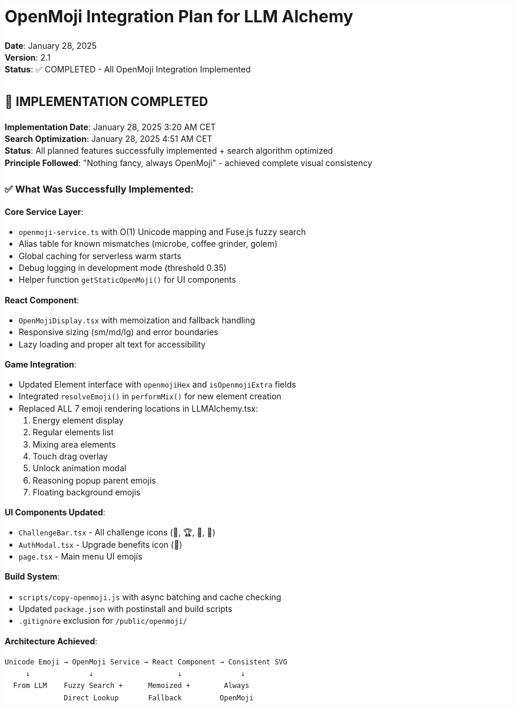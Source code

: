 # OpenMoji Integration Plan for LLM Alchemy

**Date**: January 28, 2025  
**Version**: 2.1  
**Status**: ✅ COMPLETED - All OpenMoji Integration Implemented

## 🎉 IMPLEMENTATION COMPLETED

**Implementation Date**: January 28, 2025 3:20 AM CET  
**Search Optimization**: January 28, 2025 4:51 AM CET  
**Status**: All planned features successfully implemented + search algorithm optimized  
**Principle Followed**: "Nothing fancy, always OpenMoji" - achieved complete visual consistency

### ✅ What Was Successfully Implemented:

**Core Service Layer**:
- `openmoji-service.ts` with O(1) Unicode mapping and Fuse.js fuzzy search
- Alias table for known mismatches (microbe, coffee grinder, golem)
- Global caching for serverless warm starts
- Debug logging in development mode (threshold 0.35)
- Helper function `getStaticOpenMoji()` for UI components

**React Component**:
- `OpenMojiDisplay.tsx` with memoization and fallback handling
- Responsive sizing (sm/md/lg) and error boundaries
- Lazy loading and proper alt text for accessibility

**Game Integration**:
- Updated Element interface with `openmojiHex` and `isOpenmojiExtra` fields
- Integrated `resolveEmoji()` in `performMix()` for new element creation
- Replaced ALL 7 emoji rendering locations in LLMAlchemy.tsx:
  1. Energy element display
  2. Regular elements list
  3. Mixing area elements
  4. Touch drag overlay
  5. Unlock animation modal
  6. Reasoning popup parent emojis
  7. Floating background emojis

**UI Components Updated**:
- `ChallengeBar.tsx` - All challenge icons (🌟, 🏆, 🔬, 🎨)
- `AuthModal.tsx` - Upgrade benefits icon (🚀)
- `page.tsx` - Main menu UI emojis

**Build System**:
- `scripts/copy-openmoji.js` with async batching and cache checking
- Updated `package.json` with postinstall and build scripts
- `.gitignore` exclusion for `/public/openmoji/`

**Architecture Achieved**:
```
Unicode Emoji → OpenMoji Service → React Component → Consistent SVG
     ↓              ↓                    ↓              ↓
  From LLM    Fuzzy Search +      Memoized +        Always
              Direct Lookup       Fallback         OpenMoji
```
